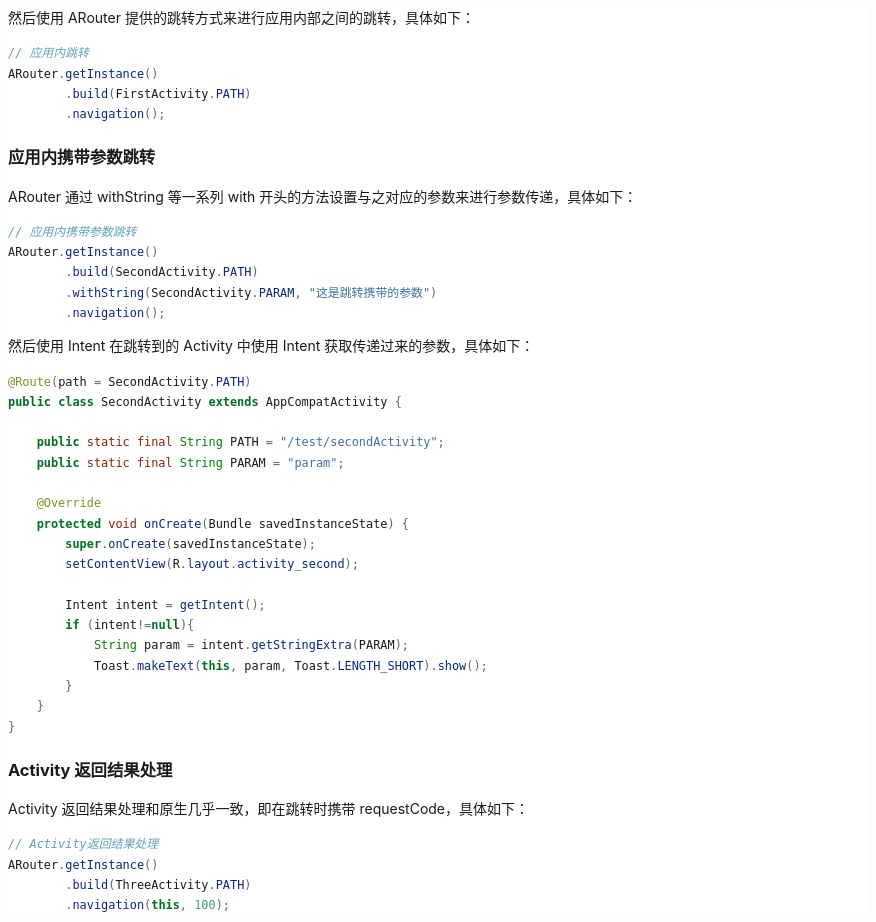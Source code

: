 然后使用 ARouter 提供的跳转方式来进行应用内部之间的跳转，具体如下：
  
```java
// 应用内跳转
ARouter.getInstance()
        .build(FirstActivity.PATH)
        .navigation();
```

  
  
### 应用内携带参数跳转

  
ARouter 通过 withString 等一系列 with 开头的方法设置与之对应的参数来进行参数传递，具体如下：
  
```java
// 应用内携带参数跳转
ARouter.getInstance()
        .build(SecondActivity.PATH)
        .withString(SecondActivity.PARAM, "这是跳转携带的参数")
        .navigation();
```
  
然后使用 Intent 在跳转到的 Activity 中使用 Intent 获取传递过来的参数，具体如下：
  
```java
@Route(path = SecondActivity.PATH)
public class SecondActivity extends AppCompatActivity {

    public static final String PATH = "/test/secondActivity";
    public static final String PARAM = "param";

    @Override
    protected void onCreate(Bundle savedInstanceState) {
        super.onCreate(savedInstanceState);
        setContentView(R.layout.activity_second);

        Intent intent = getIntent();
        if (intent!=null){
            String param = intent.getStringExtra(PARAM);
            Toast.makeText(this, param, Toast.LENGTH_SHORT).show();
        }
    }
}
```

  
  
### Activity 返回结果处理

Activity 返回结果处理和原生几乎一致，即在跳转时携带 requestCode，具体如下：

```java
// Activity返回结果处理
ARouter.getInstance()
        .build(ThreeActivity.PATH)
        .navigation(this, 100);
```
